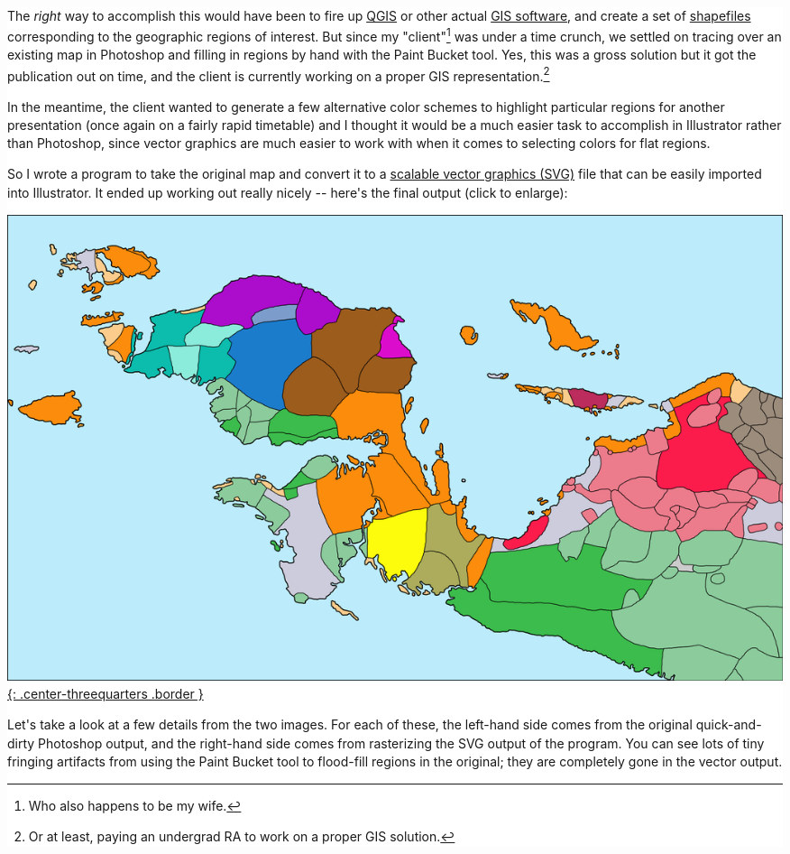 The *right* way to accomplish this would have been to fire up
[QGIS](https://qgis.org/) or other actual [GIS software](https://en.wikipedia.org/wiki/Geographic_information_system), and create a
set of [shapefiles](https://en.wikipedia.org/wiki/Shapefile)
corresponding to the geographic regions of interest. But since my
"client"[^1] was under a time crunch, we settled on tracing over an
existing map in Photoshop and filling in regions by hand with the
Paint Bucket tool. Yes, this was a gross solution but it got the
publication out on time, and the client is currently working on a
proper GIS representation.[^2]

[^1]: Who also happens to be my wife.
[^2]: Or at least, paying an undergrad RA to work on a proper GIS solution.

In the meantime, the client wanted to generate a few alternative color
schemes to highlight particular regions for another presentation (once
again on a fairly rapid timetable) and I thought it would be a much
easier task to accomplish in Illustrator rather than Photoshop, since
vector graphics are much easier to work with when it comes to
selecting colors for flat regions.

So I wrote a program to take the original map and convert it to a
[scalable vector graphics (SVG)](https://en.wikipedia.org/wiki/Scalable_Vector_Graphics)
file that can be easily imported into Illustrator. It ended up working
out really nicely -- here's the final output (click to enlarge):

[![vector output](/images/maptrace/birds-head.svg){: .center-threequarters .border }](/images/maptrace/birds-head.svg)

Let's take a look at a few details from the two images. For each of
these, the left-hand side comes from the original quick-and-dirty
Photoshop output, and the right-hand side comes from rasterizing the
SVG output of the program. You can see lots of tiny fringing artifacts
from using the Paint Bucket tool to flood-fill regions in the
original; they are completely gone in the vector output.


[^3]: Note that regions with holes will necessarily be formed by more than one contour.
[^4]: Exercise for the reader: why do the little lines along the border of the state get deleted?